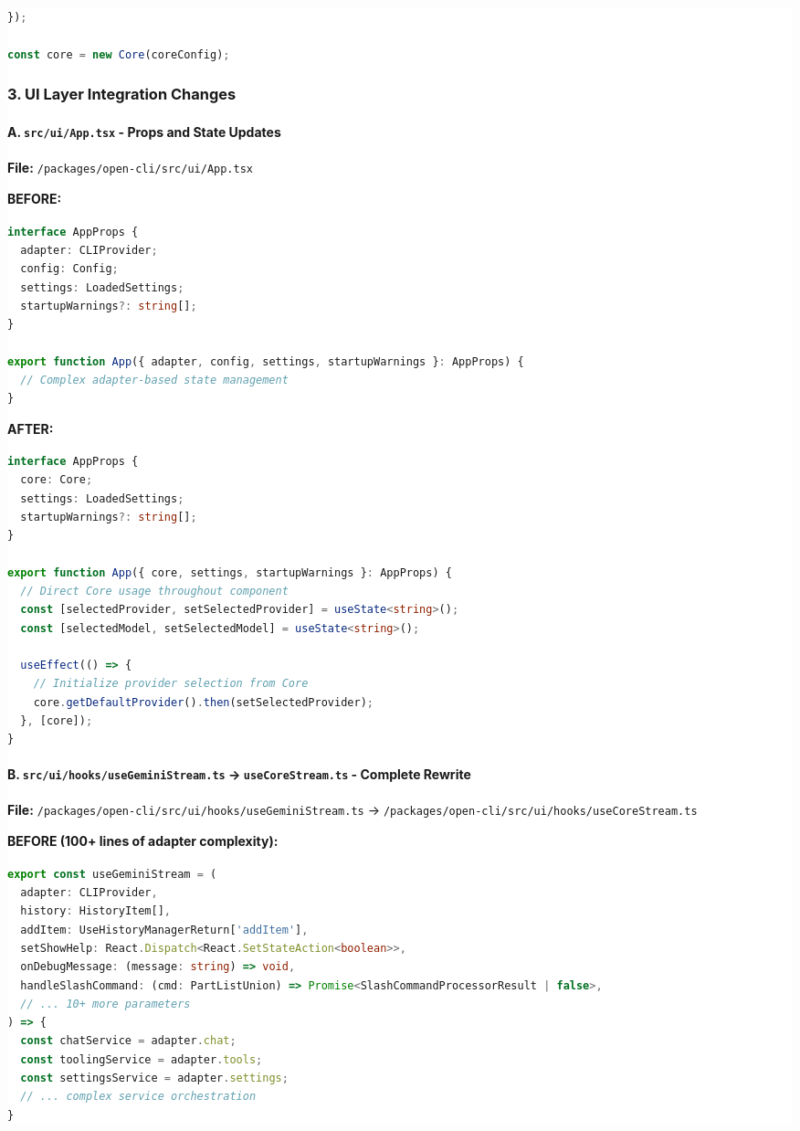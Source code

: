 ```typescript
});

const core = new Core(coreConfig);
```

### 3. UI Layer Integration Changes

#### A. `src/ui/App.tsx` - Props and State Updates
**File:** `/packages/open-cli/src/ui/App.tsx`

**BEFORE:**
```typescript
interface AppProps {
  adapter: CLIProvider;
  config: Config;
  settings: LoadedSettings;
  startupWarnings?: string[];
}

export function App({ adapter, config, settings, startupWarnings }: AppProps) {
  // Complex adapter-based state management
}
```

**AFTER:**
```typescript
interface AppProps {
  core: Core;
  settings: LoadedSettings;
  startupWarnings?: string[];
}

export function App({ core, settings, startupWarnings }: AppProps) {
  // Direct Core usage throughout component
  const [selectedProvider, setSelectedProvider] = useState<string>();
  const [selectedModel, setSelectedModel] = useState<string>();
  
  useEffect(() => {
    // Initialize provider selection from Core
    core.getDefaultProvider().then(setSelectedProvider);
  }, [core]);
}
```

#### B. `src/ui/hooks/useGeminiStream.ts` → `useCoreStream.ts` - Complete Rewrite
**File:** `/packages/open-cli/src/ui/hooks/useGeminiStream.ts` → `/packages/open-cli/src/ui/hooks/useCoreStream.ts`

**BEFORE (100+ lines of adapter complexity):**
```typescript
export const useGeminiStream = (
  adapter: CLIProvider,
  history: HistoryItem[],
  addItem: UseHistoryManagerReturn['addItem'],
  setShowHelp: React.Dispatch<React.SetStateAction<boolean>>,
  onDebugMessage: (message: string) => void,
  handleSlashCommand: (cmd: PartListUnion) => Promise<SlashCommandProcessorResult | false>,
  // ... 10+ more parameters
) => {
  const chatService = adapter.chat;
  const toolingService = adapter.tools;
  const settingsService = adapter.settings;
  // ... complex service orchestration
}
```